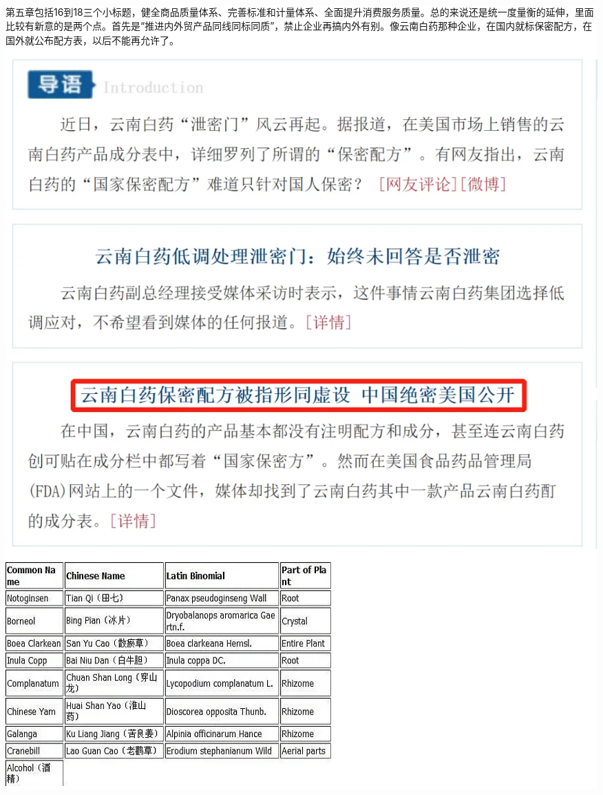
第五章包括16到18三个小标题，健全商品质量体系、完善标准和计量体系、全面提升消费服务质量。总的来说还是统一度量衡的延伸，里面比较有新意的是两个点。首先是“推进内外贸产品同线同标同质”，禁止企业再搞内外有别。像云南白药那种企业，在国内就标保密配方，在国外就公布配方表，以后不能再允许了。

![](/images/btnews/btnews/0401_0500/0423/645932bb-a583-43fd-a4cd-89a73b70a571.webp)

![](/images/btnews/btnews/0401_0500/0423/ea79498f-0b66-4945-9ec4-4c40612f803c.webp)
